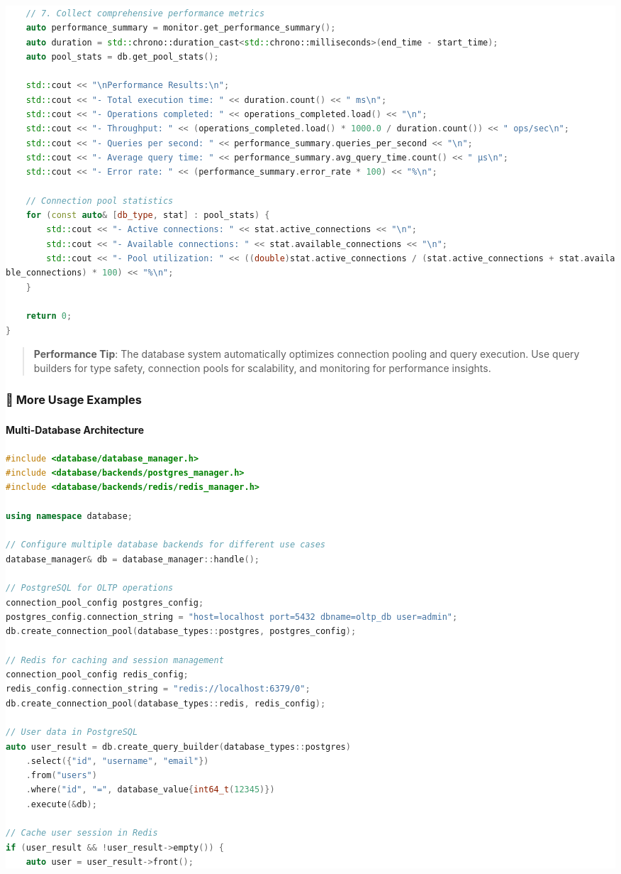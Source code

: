 ```cpp
    // 7. Collect comprehensive performance metrics
    auto performance_summary = monitor.get_performance_summary();
    auto duration = std::chrono::duration_cast<std::chrono::milliseconds>(end_time - start_time);
    auto pool_stats = db.get_pool_stats();

    std::cout << "\nPerformance Results:\n";
    std::cout << "- Total execution time: " << duration.count() << " ms\n";
    std::cout << "- Operations completed: " << operations_completed.load() << "\n";
    std::cout << "- Throughput: " << (operations_completed.load() * 1000.0 / duration.count()) << " ops/sec\n";
    std::cout << "- Queries per second: " << performance_summary.queries_per_second << "\n";
    std::cout << "- Average query time: " << performance_summary.avg_query_time.count() << " μs\n";
    std::cout << "- Error rate: " << (performance_summary.error_rate * 100) << "%\n";

    // Connection pool statistics
    for (const auto& [db_type, stat] : pool_stats) {
        std::cout << "- Active connections: " << stat.active_connections << "\n";
        std::cout << "- Available connections: " << stat.available_connections << "\n";
        std::cout << "- Pool utilization: " << ((double)stat.active_connections / (stat.active_connections + stat.available_connections) * 100) << "%\n";
    }

    return 0;
}
```

> **Performance Tip**: The database system automatically optimizes connection pooling and query execution. Use query builders for type safety, connection pools for scalability, and monitoring for performance insights.

### 🔄 **More Usage Examples**

#### Multi-Database Architecture
```cpp
#include <database/database_manager.h>
#include <database/backends/postgres_manager.h>
#include <database/backends/redis/redis_manager.h>

using namespace database;

// Configure multiple database backends for different use cases
database_manager& db = database_manager::handle();

// PostgreSQL for OLTP operations
connection_pool_config postgres_config;
postgres_config.connection_string = "host=localhost port=5432 dbname=oltp_db user=admin";
db.create_connection_pool(database_types::postgres, postgres_config);

// Redis for caching and session management
connection_pool_config redis_config;
redis_config.connection_string = "redis://localhost:6379/0";
db.create_connection_pool(database_types::redis, redis_config);

// User data in PostgreSQL
auto user_result = db.create_query_builder(database_types::postgres)
    .select({"id", "username", "email"})
    .from("users")
    .where("id", "=", database_value{int64_t(12345)})
    .execute(&db);

// Cache user session in Redis
if (user_result && !user_result->empty()) {
    auto user = user_result->front();
```